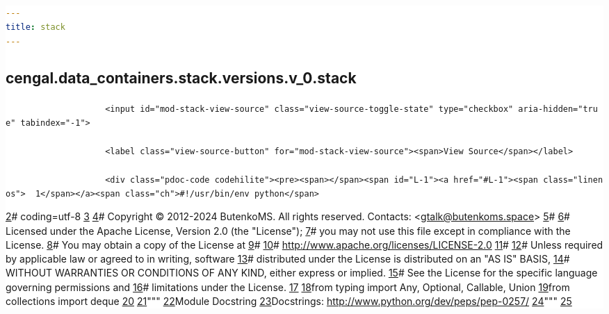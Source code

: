 ```yaml
---
title: stack
---
```


<div>
    <main class="pdoc">
            <section class="module-info">
                    <h1 class="modulename">
cengal<wbr>.data_containers<wbr>.stack<wbr>.versions<wbr>.v_0<wbr>.stack    </h1>

                
                        <input id="mod-stack-view-source" class="view-source-toggle-state" type="checkbox" aria-hidden="true" tabindex="-1">

                        <label class="view-source-button" for="mod-stack-view-source"><span>View Source</span></label>

                        <div class="pdoc-code codehilite"><pre><span></span><span id="L-1"><a href="#L-1"><span class="linenos">  1</span></a><span class="ch">#!/usr/bin/env python</span>
</span><span id="L-2"><a href="#L-2"><span class="linenos">  2</span></a><span class="c1"># coding=utf-8</span>
</span><span id="L-3"><a href="#L-3"><span class="linenos">  3</span></a>
</span><span id="L-4"><a href="#L-4"><span class="linenos">  4</span></a><span class="c1"># Copyright © 2012-2024 ButenkoMS. All rights reserved. Contacts: &lt;gtalk@butenkoms.space&gt;</span>
</span><span id="L-5"><a href="#L-5"><span class="linenos">  5</span></a><span class="c1"># </span>
</span><span id="L-6"><a href="#L-6"><span class="linenos">  6</span></a><span class="c1"># Licensed under the Apache License, Version 2.0 (the &quot;License&quot;);</span>
</span><span id="L-7"><a href="#L-7"><span class="linenos">  7</span></a><span class="c1"># you may not use this file except in compliance with the License.</span>
</span><span id="L-8"><a href="#L-8"><span class="linenos">  8</span></a><span class="c1"># You may obtain a copy of the License at</span>
</span><span id="L-9"><a href="#L-9"><span class="linenos">  9</span></a><span class="c1"># </span>
</span><span id="L-10"><a href="#L-10"><span class="linenos"> 10</span></a><span class="c1">#     http://www.apache.org/licenses/LICENSE-2.0</span>
</span><span id="L-11"><a href="#L-11"><span class="linenos"> 11</span></a><span class="c1"># </span>
</span><span id="L-12"><a href="#L-12"><span class="linenos"> 12</span></a><span class="c1"># Unless required by applicable law or agreed to in writing, software</span>
</span><span id="L-13"><a href="#L-13"><span class="linenos"> 13</span></a><span class="c1"># distributed under the License is distributed on an &quot;AS IS&quot; BASIS,</span>
</span><span id="L-14"><a href="#L-14"><span class="linenos"> 14</span></a><span class="c1"># WITHOUT WARRANTIES OR CONDITIONS OF ANY KIND, either express or implied.</span>
</span><span id="L-15"><a href="#L-15"><span class="linenos"> 15</span></a><span class="c1"># See the License for the specific language governing permissions and</span>
</span><span id="L-16"><a href="#L-16"><span class="linenos"> 16</span></a><span class="c1"># limitations under the License.</span>
</span><span id="L-17"><a href="#L-17"><span class="linenos"> 17</span></a>
</span><span id="L-18"><a href="#L-18"><span class="linenos"> 18</span></a><span class="kn">from</span> <span class="nn">typing</span> <span class="kn">import</span> <span class="n">Any</span><span class="p">,</span> <span class="n">Optional</span><span class="p">,</span> <span class="n">Callable</span><span class="p">,</span> <span class="n">Union</span>
</span><span id="L-19"><a href="#L-19"><span class="linenos"> 19</span></a><span class="kn">from</span> <span class="nn">collections</span> <span class="kn">import</span> <span class="n">deque</span>
</span><span id="L-20"><a href="#L-20"><span class="linenos"> 20</span></a>
</span><span id="L-21"><a href="#L-21"><span class="linenos"> 21</span></a><span class="sd">&quot;&quot;&quot;</span>
</span><span id="L-22"><a href="#L-22"><span class="linenos"> 22</span></a><span class="sd">Module Docstring</span>
</span><span id="L-23"><a href="#L-23"><span class="linenos"> 23</span></a><span class="sd">Docstrings: http://www.python.org/dev/peps/pep-0257/</span>
</span><span id="L-24"><a href="#L-24"><span class="linenos"> 24</span></a><span class="sd">&quot;&quot;&quot;</span>
</span><span id="L-25"><a href="#L-25"><span class="linenos"> 25</span></a>